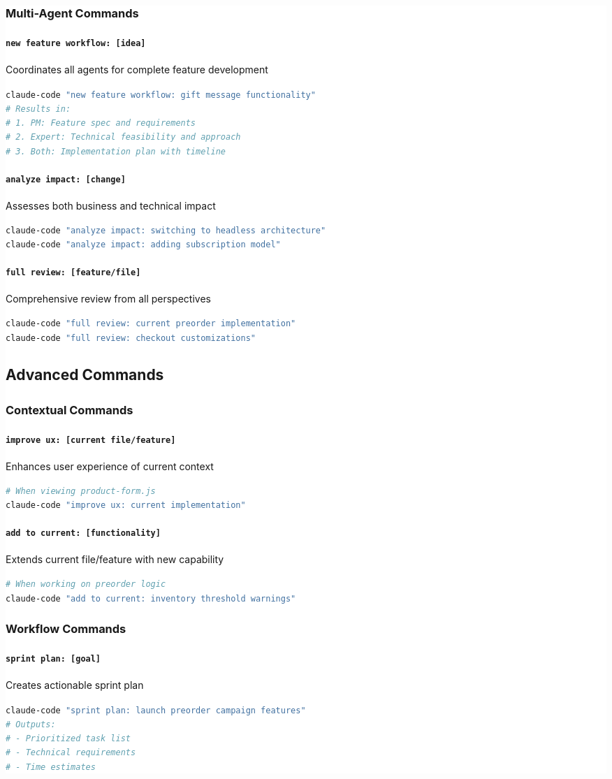 ### Multi-Agent Commands

#### `new feature workflow: [idea]`
Coordinates all agents for complete feature development
```bash
claude-code "new feature workflow: gift message functionality"
# Results in:
# 1. PM: Feature spec and requirements
# 2. Expert: Technical feasibility and approach
# 3. Both: Implementation plan with timeline
```

#### `analyze impact: [change]`
Assesses both business and technical impact
```bash
claude-code "analyze impact: switching to headless architecture"
claude-code "analyze impact: adding subscription model"
```

#### `full review: [feature/file]`
Comprehensive review from all perspectives
```bash
claude-code "full review: current preorder implementation"
claude-code "full review: checkout customizations"
```

## Advanced Commands

### Contextual Commands

#### `improve ux: [current file/feature]`
Enhances user experience of current context
```bash
# When viewing product-form.js
claude-code "improve ux: current implementation"
```

#### `add to current: [functionality]`
Extends current file/feature with new capability
```bash
# When working on preorder logic
claude-code "add to current: inventory threshold warnings"
```

### Workflow Commands

#### `sprint plan: [goal]`
Creates actionable sprint plan
```bash
claude-code "sprint plan: launch preorder campaign features"
# Outputs:
# - Prioritized task list
# - Technical requirements
# - Time estimates
```
